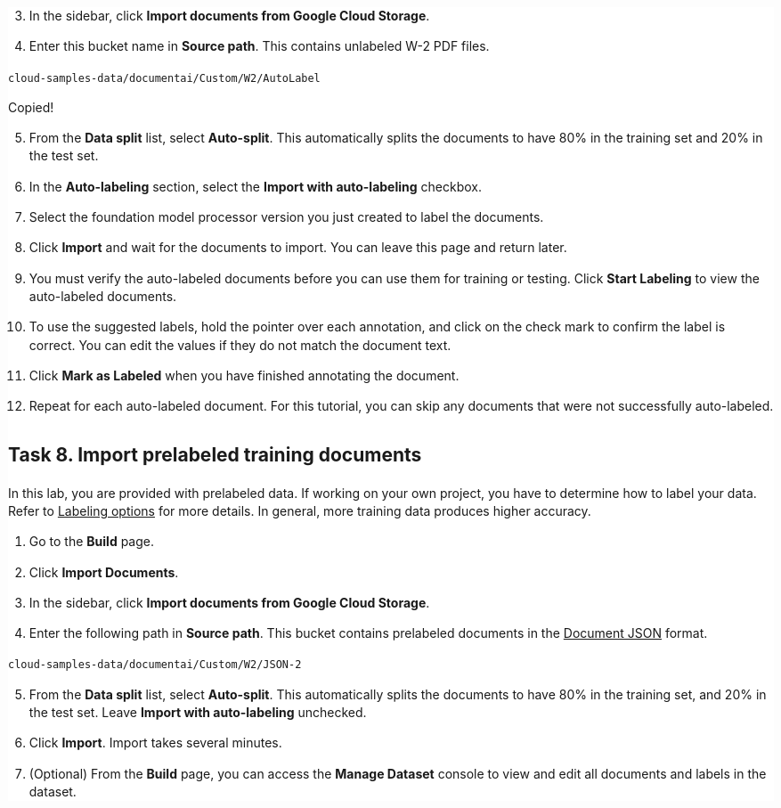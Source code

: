 3. In the sidebar, click **Import documents from Google Cloud Storage**.
    
4. Enter this bucket name in **Source path**. This contains unlabeled W-2 PDF files.
    

```apache
cloud-samples-data/documentai/Custom/W2/AutoLabel
```

Copied!

5. From the **Data split** list, select **Auto-split**. This automatically splits the documents to have 80% in the training set and 20% in the test set.
    
6. In the **Auto-labeling** section, select the **Import with auto-labeling** checkbox.
    
7. Select the foundation model processor version you just created to label the documents.
    
8. Click **Import** and wait for the documents to import. You can leave this page and return later.
    
9. You must verify the auto-labeled documents before you can use them for training or testing. Click **Start Labeling** to view the auto-labeled documents.
    
10. To use the suggested labels, hold the pointer over each annotation, and click on the check mark to confirm the label is correct. You can edit the values if they do not match the document text.
    
11. Click **Mark as Labeled** when you have finished annotating the document.
    
12. Repeat for each auto-labeled document. For this tutorial, you can skip any documents that were not successfully auto-labeled.
    

## Task 8. Import prelabeled training documents

In this lab, you are provided with prelabeled data. If working on your own project, you have to determine how to label your data. Refer to [Labeling options](https://cloud.google.com/document-ai/docs/workbench/label-documents#labeling_options) for more details. In general, more training data produces higher accuracy.

1. Go to the **Build** page.
    
2. Click **Import Documents**.
    
3. In the sidebar, click **Import documents from Google Cloud Storage**.
    
4. Enter the following path in **Source path**. This bucket contains prelabeled documents in the [Document JSON](https://cloud.google.com/document-ai/docs/workbench/build-custom-processor#build_processor_version_using_foundation_model:~:text=documents%20in%20the-,Document%20JSON,-format.) format.
    

```apache
cloud-samples-data/documentai/Custom/W2/JSON-2
```

5. From the **Data split** list, select **Auto-split**. This automatically splits the documents to have 80% in the training set, and 20% in the test set. Leave **Import with auto-labeling** unchecked.
    
6. Click **Import**. Import takes several minutes.
    
7. (Optional) From the **Build** page, you can access the **Manage Dataset** console to view and edit all documents and labels in the dataset.
    